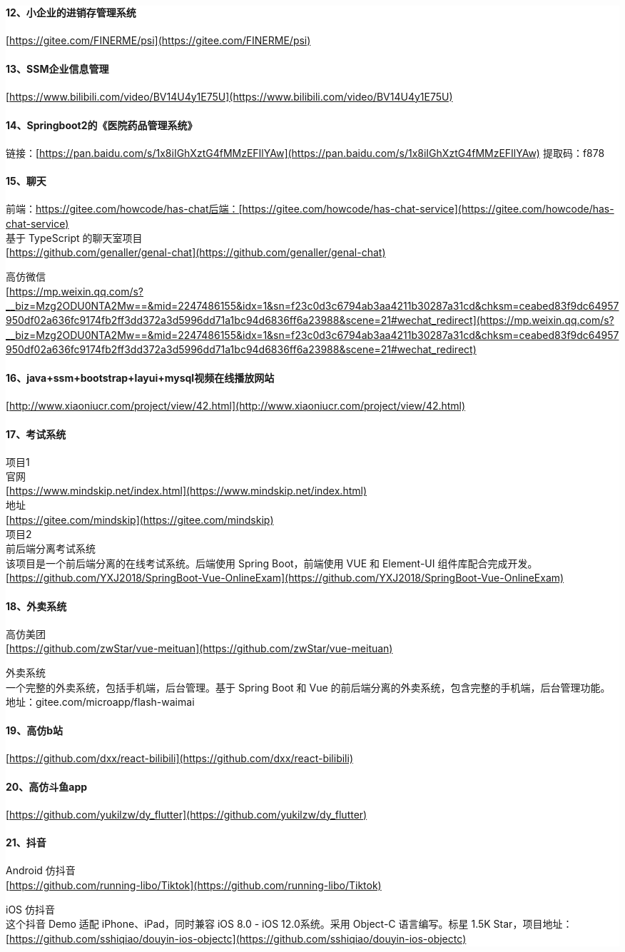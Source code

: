 #### 12、小企业的进销存管理系统
[https://gitee.com/FINERME/psi](https://gitee.com/FINERME/psi)

#### 13、SSM企业信息管理

[https://www.bilibili.com/video/BV14U4y1E75U](https://www.bilibili.com/video/BV14U4y1E75U)

#### 14、Springboot2的《医院药品管理系统》

链接：[https://pan.baidu.com/s/1x8iIGhXztG4fMMzEFIlYAw](https://pan.baidu.com/s/1x8iIGhXztG4fMMzEFIlYAw) 提取码：f878

#### 15、聊天

前端：https://gitee.com/howcode/has-chat后端：[https://gitee.com/howcode/has-chat-service](https://gitee.com/howcode/has-chat-service)<br />基于 TypeScript 的聊天室项目<br />[https://github.com/genaller/genal-chat](https://github.com/genaller/genal-chat)

高仿微信<br />[https://mp.weixin.qq.com/s?__biz=Mzg2ODU0NTA2Mw==&mid=2247486155&idx=1&sn=f23c0d3c6794ab3aa4211b30287a31cd&chksm=ceabed83f9dc64957950df02a636fc9174fb2ff3dd372a3d5996dd71a1bc94d6836ff6a23988&scene=21#wechat_redirect](https://mp.weixin.qq.com/s?__biz=Mzg2ODU0NTA2Mw==&mid=2247486155&idx=1&sn=f23c0d3c6794ab3aa4211b30287a31cd&chksm=ceabed83f9dc64957950df02a636fc9174fb2ff3dd372a3d5996dd71a1bc94d6836ff6a23988&scene=21#wechat_redirect)

#### 16、java+ssm+bootstrap+layui+mysql视频在线播放网站

[http://www.xiaoniucr.com/project/view/42.html](http://www.xiaoniucr.com/project/view/42.html)

#### 17、考试系统

项目1<br />官网<br />[https://www.mindskip.net/index.html](https://www.mindskip.net/index.html)<br />地址<br />[https://gitee.com/mindskip](https://gitee.com/mindskip)<br />项目2<br />前后端分离考试系统<br />该项目是一个前后端分离的在线考试系统。后端使用 Spring Boot，前端使用 VUE 和 Element-UI 组件库配合完成开发。<br />[https://github.com/YXJ2018/SpringBoot-Vue-OnlineExam](https://github.com/YXJ2018/SpringBoot-Vue-OnlineExam)

#### 18、外卖系统

高仿美团<br />[https://github.com/zwStar/vue-meituan](https://github.com/zwStar/vue-meituan)

外卖系统<br />一个完整的外卖系统，包括手机端，后台管理。基于 Spring Boot 和 Vue 的前后端分离的外卖系统，包含完整的手机端，后台管理功能。<br />地址：gitee.com/microapp/flash-waimai

#### 19、高仿b站

[https://github.com/dxx/react-bilibili](https://github.com/dxx/react-bilibili)

#### 20、高仿斗鱼app

[https://github.com/yukilzw/dy_flutter](https://github.com/yukilzw/dy_flutter)

#### 21、抖音

Android 仿抖音<br />[https://github.com/running-libo/Tiktok](https://github.com/running-libo/Tiktok)

iOS 仿抖音<br />这个抖音 Demo 适配 iPhone、iPad，同时兼容 iOS 8.0 - iOS 12.0系统。采用 Object-C 语言编写。标星 1.5K Star，项目地址：<br />[https://github.com/sshiqiao/douyin-ios-objectc](https://github.com/sshiqiao/douyin-ios-objectc)
